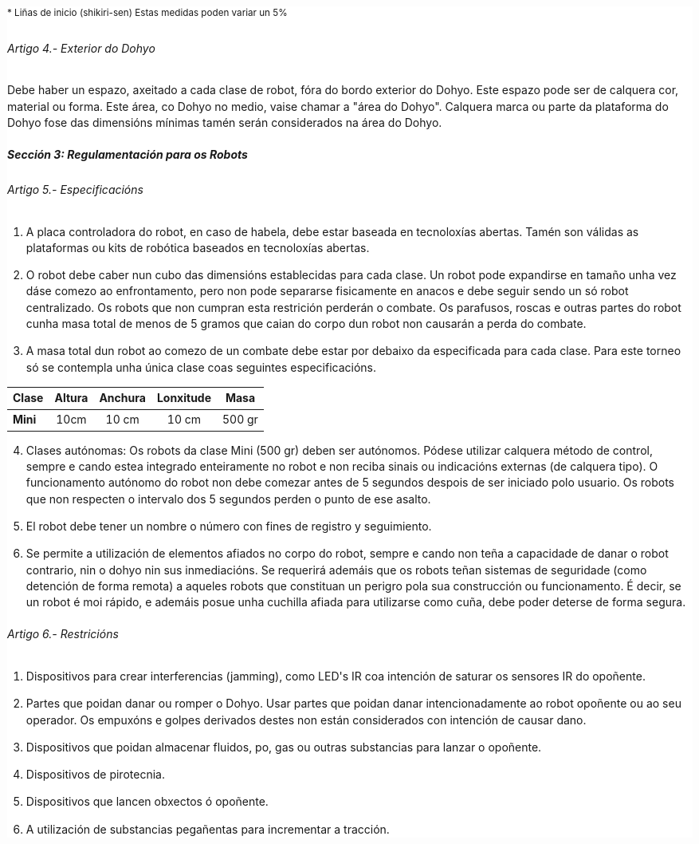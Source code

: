 <sup>* Liñas de inicio (shikiri-sen)
Estas medidas poden variar un 5%</sup>

###### Artigo 4.- Exterior do Dohyo
Debe haber un espazo, axeitado a cada clase de robot, fóra do bordo exterior do Dohyo. Este espazo pode ser de calquera cor, material ou forma. Este área, co Dohyo no medio, vaise chamar a "área do Dohyo". Calquera marca ou parte da plataforma do Dohyo fose das dimensións mínimas tamén serán considerados na área do Dohyo.

##### Sección 3: Regulamentación para os Robots

###### Artigo 5.- Especificacións

1. A placa controladora do robot, en caso de habela, debe estar baseada en tecnoloxías abertas. Tamén son válidas as plataformas ou kits de robótica baseados en tecnoloxías abertas.

2. O robot debe caber nun cubo das dimensións establecidas para cada clase. Un robot pode expandirse en tamaño unha vez dáse comezo ao enfrontamento, pero non pode separarse fisicamente en anacos e debe seguir sendo un só robot centralizado. Os robots que non cumpran esta restrición perderán o combate. Os parafusos, roscas e outras partes do robot cunha masa total de menos de 5 gramos que caian do corpo dun robot non causarán a perda do combate.

3. A masa total dun robot ao comezo de un combate debe estar por debaixo da especificada para cada clase. Para este torneo só se contempla unha única clase coas seguintes especificacións.

Clase | Altura | Anchura | Lonxitude | Masa
:--- | :---: | :---: | :---: | :---: |
**Mini** | 10cm | 10 cm | 10 cm | 500 gr

4. Clases autónomas: Os robots da clase Mini (500 gr) deben ser autónomos. Pódese
utilizar calquera método de control, sempre e cando estea integrado enteiramente no robot e non reciba sinais ou indicacións externas (de calquera tipo). O funcionamento autónomo do robot non debe comezar antes de 5 segundos despois de ser iniciado polo usuario. Os robots que non respecten o intervalo dos 5 segundos perden o punto de ese asalto.

5. El robot debe tener un nombre o número con fines de registro y seguimiento.
6. Se permite a utilización de elementos afiados no corpo do robot, sempre e cando non teña a capacidade de danar o robot contrario, nin o dohyo nin sus inmediacións. Se requerirá ademáis que os robots teñan sistemas de seguridade (como detención de forma remota) a aqueles robots que constituan un perigro pola sua construcción ou funcionamento. É decir, se un robot é moi rápido, e ademáis posue unha cuchilla afiada para utilizarse como cuña, debe poder deterse de forma segura.

###### Artigo 6.- Restricións
1. Dispositivos para crear interferencias (jamming), como LED's IR coa intención de
saturar os sensores IR do opoñente.

2. Partes que poidan danar ou romper o Dohyo. Usar partes que poidan danar
intencionadamente ao robot opoñente ou ao seu operador. Os empuxóns e golpes
derivados destes non están considerados con intención de causar dano.

3. Dispositivos que poidan almacenar fluidos, po, gas ou outras substancias para lanzar o opoñente.

4. Dispositivos de pirotecnia.

5. Dispositivos que lancen obxectos ó opoñente.

6. A utilización de substancias pegañentas para incrementar a tracción.
